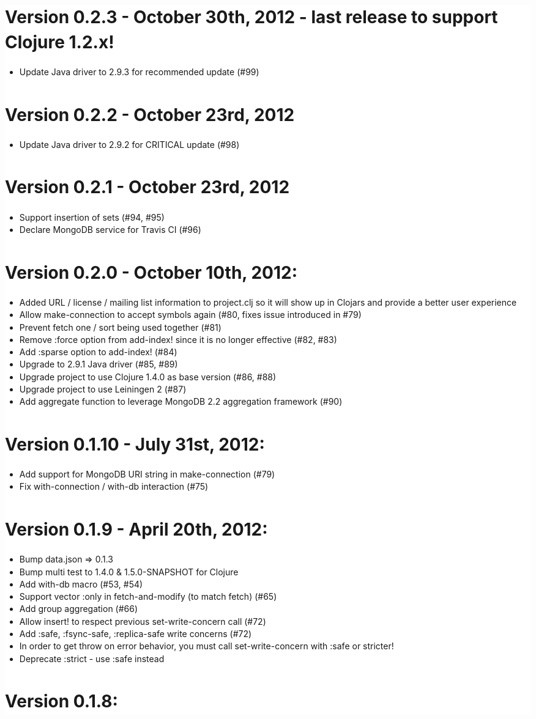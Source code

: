 # Version 0.2.3 - October 30th, 2012 - last release to support Clojure 1.2.x!

* Update Java driver to 2.9.3 for recommended update (#99)

# Version 0.2.2 - October 23rd, 2012

* Update Java driver to 2.9.2 for CRITICAL update (#98)

# Version 0.2.1 - October 23rd, 2012

* Support insertion of sets (#94, #95)
* Declare MongoDB service for Travis CI (#96)

# Version 0.2.0 - October 10th, 2012:

* Added URL / license / mailing list information to project.clj so it will show up in Clojars and provide a better user experience
* Allow make-connection to accept symbols again (#80, fixes issue introduced in #79)
* Prevent fetch one / sort being used together (#81)
* Remove :force option from add-index! since it is no longer effective (#82, #83)
* Add :sparse option to add-index! (#84)
* Upgrade to 2.9.1 Java driver (#85, #89)
* Upgrade project to use Clojure 1.4.0 as base version (#86, #88)
* Upgrade project to use Leiningen 2 (#87)
* Add aggregate function to leverage MongoDB 2.2 aggregation framework (#90)

# Version 0.1.10 - July 31st, 2012:

* Add support for MongoDB URI string in make-connection (#79)
* Fix with-connection / with-db interaction (#75)

# Version 0.1.9 - April 20th, 2012:

* Bump data.json => 0.1.3
* Bump multi test to 1.4.0 & 1.5.0-SNAPSHOT for Clojure
* Add with-db macro (#53, #54)
* Support vector :only in fetch-and-modify (to match fetch) (#65)
* Add group aggregation (#66)
* Allow insert! to respect previous set-write-concern call (#72)
* Add :safe, :fsync-safe, :replica-safe write concerns (#72)
* In order to get throw on error behavior, you must call set-write-concern with :safe or stricter!
* Deprecate :strict - use :safe instead

# Version 0.1.8:
